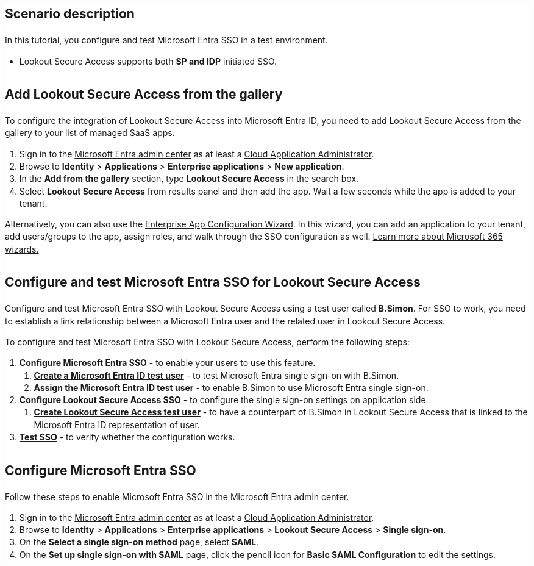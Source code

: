 ## Scenario description

In this tutorial, you configure and test Microsoft Entra SSO in a test environment.

* Lookout Secure Access supports both **SP and IDP** initiated SSO.

## Add Lookout Secure Access from the gallery

To configure the integration of Lookout Secure Access into Microsoft Entra ID, you need to add Lookout Secure Access from the gallery to your list of managed SaaS apps.

1. Sign in to the [Microsoft Entra admin center](https://entra.microsoft.com) as at least a [Cloud Application Administrator](~/identity/role-based-access-control/permissions-reference.md#cloud-application-administrator).
1. Browse to **Identity** > **Applications** > **Enterprise applications** > **New application**.
1. In the **Add from the gallery** section, type **Lookout Secure Access** in the search box.
1. Select **Lookout Secure Access** from results panel and then add the app. Wait a few seconds while the app is added to your tenant.

Alternatively, you can also use the [Enterprise App Configuration Wizard](https://portal.office.com/AdminPortal/home?Q=Docs#/azureadappintegration). In this wizard, you can add an application to your tenant, add users/groups to the app, assign roles, and walk through the SSO configuration as well. [Learn more about Microsoft 365 wizards.](/microsoft-365/admin/misc/azure-ad-setup-guides)

## Configure and test Microsoft Entra SSO for Lookout Secure Access

Configure and test Microsoft Entra SSO with Lookout Secure Access using a test user called **B.Simon**. For SSO to work, you need to establish a link relationship between a Microsoft Entra user and the related user in Lookout Secure Access.

To configure and test Microsoft Entra SSO with Lookout Secure Access, perform the following steps:

1. **[Configure Microsoft Entra SSO](#configure-microsoft-entra-sso)** - to enable your users to use this feature.
    1. **[Create a Microsoft Entra ID test user](#create-a-microsoft-entra-id-test-user)** - to test Microsoft Entra single sign-on with B.Simon.
    1. **[Assign the Microsoft Entra ID test user](#assign-the-microsoft-entra-id-test-user)** - to enable B.Simon to use Microsoft Entra single sign-on.
1. **[Configure Lookout Secure Access SSO](#configure-lookout-secure-access-sso)** - to configure the single sign-on settings on application side.
    1. **[Create Lookout Secure Access test user](#create-lookout-secure-access-test-user)** - to have a counterpart of B.Simon in Lookout Secure Access that is linked to the Microsoft Entra ID representation of user.
1. **[Test SSO](#test-sso)** - to verify whether the configuration works.

## Configure Microsoft Entra SSO

Follow these steps to enable Microsoft Entra SSO in the Microsoft Entra admin center.

1. Sign in to the [Microsoft Entra admin center](https://entra.microsoft.com) as at least a [Cloud Application Administrator](~/identity/role-based-access-control/permissions-reference.md#cloud-application-administrator).
1. Browse to **Identity** > **Applications** > **Enterprise applications** > **Lookout Secure Access** > **Single sign-on**.
1. On the **Select a single sign-on method** page, select **SAML**.
1. On the **Set up single sign-on with SAML** page, click the pencil icon for **Basic SAML Configuration** to edit the settings.
